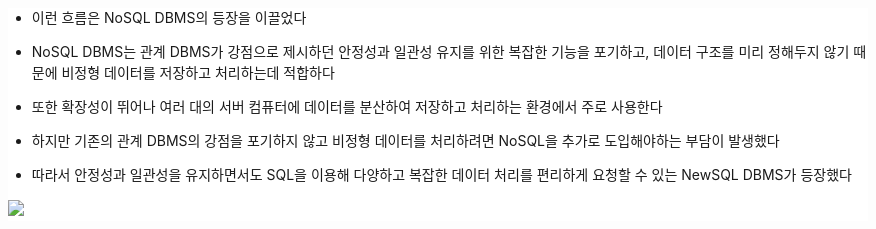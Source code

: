 - 이런 흐름은 NoSQL DBMS의 등장을 이끌었다
- NoSQL DBMS는 관계 DBMS가 강점으로 제시하던 안정성과 일관성 유지를 위한 복잡한 기능을 포기하고, 데이터 구조를 미리 정해두지 않기 때문에 비정형 데이터를 저장하고 처리하는데 적합하다
- 또한 확장성이 뛰어나 여러 대의 서버 컴퓨터에 데이터를 분산하여 저장하고 처리하는 환경에서 주로 사용한다

- 하지만 기존의 관계 DBMS의 강점을 포기하지 않고 비정형 데이터를 처리하려면 NoSQL을 추가로 도입해야하는 부담이 발생했다
- 따라서 안정성과 일관성을 유지하면서도 SQL을 이용해 다양하고 복잡한 데이터 처리를 편리하게 요청할 수 있는 NewSQL DBMS가 등장했다

![](https://i.imgur.com/4Fvb681.png)
